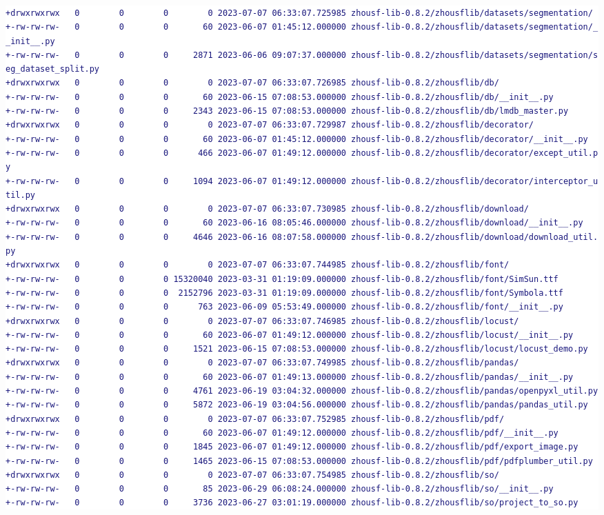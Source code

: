 ```diff
+drwxrwxrwx   0        0        0        0 2023-07-07 06:33:07.725985 zhousf-lib-0.8.2/zhousflib/datasets/segmentation/
+-rw-rw-rw-   0        0        0       60 2023-06-07 01:45:12.000000 zhousf-lib-0.8.2/zhousflib/datasets/segmentation/__init__.py
+-rw-rw-rw-   0        0        0     2871 2023-06-06 09:07:37.000000 zhousf-lib-0.8.2/zhousflib/datasets/segmentation/seg_dataset_split.py
+drwxrwxrwx   0        0        0        0 2023-07-07 06:33:07.726985 zhousf-lib-0.8.2/zhousflib/db/
+-rw-rw-rw-   0        0        0       60 2023-06-15 07:08:53.000000 zhousf-lib-0.8.2/zhousflib/db/__init__.py
+-rw-rw-rw-   0        0        0     2343 2023-06-15 07:08:53.000000 zhousf-lib-0.8.2/zhousflib/db/lmdb_master.py
+drwxrwxrwx   0        0        0        0 2023-07-07 06:33:07.729987 zhousf-lib-0.8.2/zhousflib/decorator/
+-rw-rw-rw-   0        0        0       60 2023-06-07 01:45:12.000000 zhousf-lib-0.8.2/zhousflib/decorator/__init__.py
+-rw-rw-rw-   0        0        0      466 2023-06-07 01:49:12.000000 zhousf-lib-0.8.2/zhousflib/decorator/except_util.py
+-rw-rw-rw-   0        0        0     1094 2023-06-07 01:49:12.000000 zhousf-lib-0.8.2/zhousflib/decorator/interceptor_util.py
+drwxrwxrwx   0        0        0        0 2023-07-07 06:33:07.730985 zhousf-lib-0.8.2/zhousflib/download/
+-rw-rw-rw-   0        0        0       60 2023-06-16 08:05:46.000000 zhousf-lib-0.8.2/zhousflib/download/__init__.py
+-rw-rw-rw-   0        0        0     4646 2023-06-16 08:07:58.000000 zhousf-lib-0.8.2/zhousflib/download/download_util.py
+drwxrwxrwx   0        0        0        0 2023-07-07 06:33:07.744985 zhousf-lib-0.8.2/zhousflib/font/
+-rw-rw-rw-   0        0        0 15320040 2023-03-31 01:19:09.000000 zhousf-lib-0.8.2/zhousflib/font/SimSun.ttf
+-rw-rw-rw-   0        0        0  2152796 2023-03-31 01:19:09.000000 zhousf-lib-0.8.2/zhousflib/font/Symbola.ttf
+-rw-rw-rw-   0        0        0      763 2023-06-09 05:53:49.000000 zhousf-lib-0.8.2/zhousflib/font/__init__.py
+drwxrwxrwx   0        0        0        0 2023-07-07 06:33:07.746985 zhousf-lib-0.8.2/zhousflib/locust/
+-rw-rw-rw-   0        0        0       60 2023-06-07 01:49:12.000000 zhousf-lib-0.8.2/zhousflib/locust/__init__.py
+-rw-rw-rw-   0        0        0     1521 2023-06-15 07:08:53.000000 zhousf-lib-0.8.2/zhousflib/locust/locust_demo.py
+drwxrwxrwx   0        0        0        0 2023-07-07 06:33:07.749985 zhousf-lib-0.8.2/zhousflib/pandas/
+-rw-rw-rw-   0        0        0       60 2023-06-07 01:49:13.000000 zhousf-lib-0.8.2/zhousflib/pandas/__init__.py
+-rw-rw-rw-   0        0        0     4761 2023-06-19 03:04:32.000000 zhousf-lib-0.8.2/zhousflib/pandas/openpyxl_util.py
+-rw-rw-rw-   0        0        0     5872 2023-06-19 03:04:56.000000 zhousf-lib-0.8.2/zhousflib/pandas/pandas_util.py
+drwxrwxrwx   0        0        0        0 2023-07-07 06:33:07.752985 zhousf-lib-0.8.2/zhousflib/pdf/
+-rw-rw-rw-   0        0        0       60 2023-06-07 01:49:12.000000 zhousf-lib-0.8.2/zhousflib/pdf/__init__.py
+-rw-rw-rw-   0        0        0     1845 2023-06-07 01:49:12.000000 zhousf-lib-0.8.2/zhousflib/pdf/export_image.py
+-rw-rw-rw-   0        0        0     1465 2023-06-15 07:08:53.000000 zhousf-lib-0.8.2/zhousflib/pdf/pdfplumber_util.py
+drwxrwxrwx   0        0        0        0 2023-07-07 06:33:07.754985 zhousf-lib-0.8.2/zhousflib/so/
+-rw-rw-rw-   0        0        0       85 2023-06-29 06:08:24.000000 zhousf-lib-0.8.2/zhousflib/so/__init__.py
+-rw-rw-rw-   0        0        0     3736 2023-06-27 03:01:19.000000 zhousf-lib-0.8.2/zhousflib/so/project_to_so.py
```